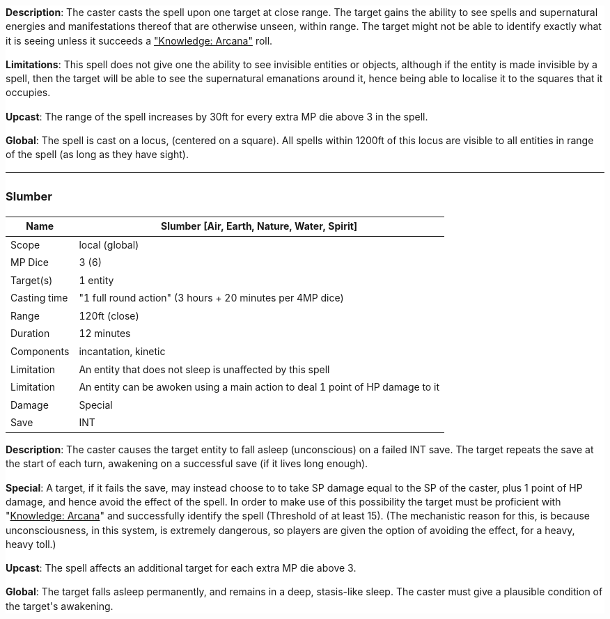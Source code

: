 **Description**: The caster casts the spell upon one target at close range. The target gains the ability to see spells and supernatural energies and manifestations thereof that are otherwise unseen, within range. The target might not be able to identify exactly what it is seeing unless it succeeds a ["Knowledge: Arcana"](05-skills.md#knowledge) roll.

**Limitations**: This spell does not give one the ability to see invisible entities or objects, although if the entity is made invisible by a spell, then the target will be able to see the supernatural emanations around it, hence being able to localise it to the squares that it occupies.

**Upcast**: The range of the spell increases by 30ft for every extra MP die above 3 in the spell.

**Global**: The spell is cast on a locus, (centered on a square). All spells within 1200ft of this locus are visible to all entities in range of the spell (as long as they have sight).

___
### Slumber
|Name|Slumber [Air, Earth, Nature, Water, Spirit]|
|-|-|
|Scope|local (global)|
|MP Dice|3 (6)|
|Target(s)|1 entity|
|Casting time|"1 full round action" (3 hours + 20 minutes per 4MP dice)|-1
|Range|120ft (close)|+3
|Duration|12 minutes|+3
|Components|incantation, kinetic| -1
|Limitation|An entity that does not sleep is unaffected by this spell|-1
|Limitation|An entity can be awoken using a main action to deal 1 point of HP damage to it|-1
|Damage|Special|-1
|Save|INT|

**Description**: The caster causes the target entity to fall asleep (unconscious) on a failed INT save. The target repeats the save at the start of each turn, awakening on a successful save (if it lives long enough).

**Special**: A target, if it fails the save, may instead choose to to take SP damage equal to the SP of the caster, plus 1 point of HP damage, and hence avoid the effect of the spell. In order to make use of this possibility the target must be proficient with "[Knowledge: Arcana](05-skills.md#knowledge)" and successfully identify the spell (Threshold of at least 15). (The mechanistic reason for this, is because unconsciousness, in this system, is extremely dangerous, so players are given the option of avoiding the effect, for a heavy, heavy toll.)

**Upcast**: The spell affects an additional target for each extra MP die above 3.

**Global**: The target falls asleep permanently, and remains in a deep, stasis-like sleep. The caster must give a plausible condition of the target's awakening.
